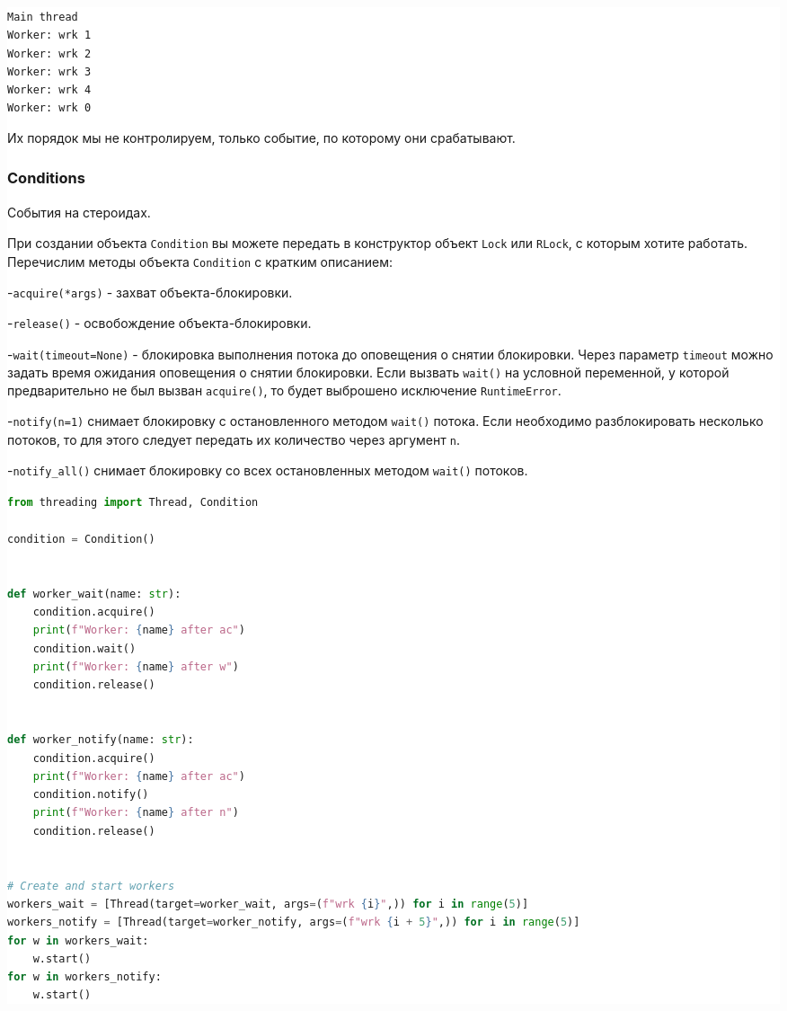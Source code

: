 ```
Main thread
Worker: wrk 1
Worker: wrk 2
Worker: wrk 3
Worker: wrk 4
Worker: wrk 0
```

Их порядок мы не контролируем, только событие, по которому они срабатывают.

### Conditions

События на стероидах.

При создании объекта `Condition` вы можете передать в конструктор объект `Lock` или `RLock`, с которым хотите работать.
Перечислим методы объекта `Condition` с кратким описанием:

-`acquire(*args)` - захват объекта-блокировки.

-`release()` - освобождение объекта-блокировки.

-`wait(timeout=None)` - блокировка выполнения потока до оповещения о снятии блокировки. Через параметр `timeout` можно
задать время ожидания оповещения о снятии блокировки. Если вызвать `wait()` на условной переменной, у которой
предварительно не был вызван `acquire()`, то будет выброшено исключение `RuntimeError`.

-`notify(n=1)` снимает блокировку с остановленного методом `wait()` потока. Если необходимо разблокировать несколько
потоков, то для этого следует передать их количество через аргумент `n`.

-`notify_all()` снимает блокировку со всех остановленных методом `wait()` потоков.

```python
from threading import Thread, Condition

condition = Condition()


def worker_wait(name: str):
    condition.acquire()
    print(f"Worker: {name} after ac")
    condition.wait()
    print(f"Worker: {name} after w")
    condition.release()


def worker_notify(name: str):
    condition.acquire()
    print(f"Worker: {name} after ac")
    condition.notify()
    print(f"Worker: {name} after n")
    condition.release()


# Create and start workers
workers_wait = [Thread(target=worker_wait, args=(f"wrk {i}",)) for i in range(5)]
workers_notify = [Thread(target=worker_notify, args=(f"wrk {i + 5}",)) for i in range(5)]
for w in workers_wait:
    w.start()
for w in workers_notify:
    w.start()
```
